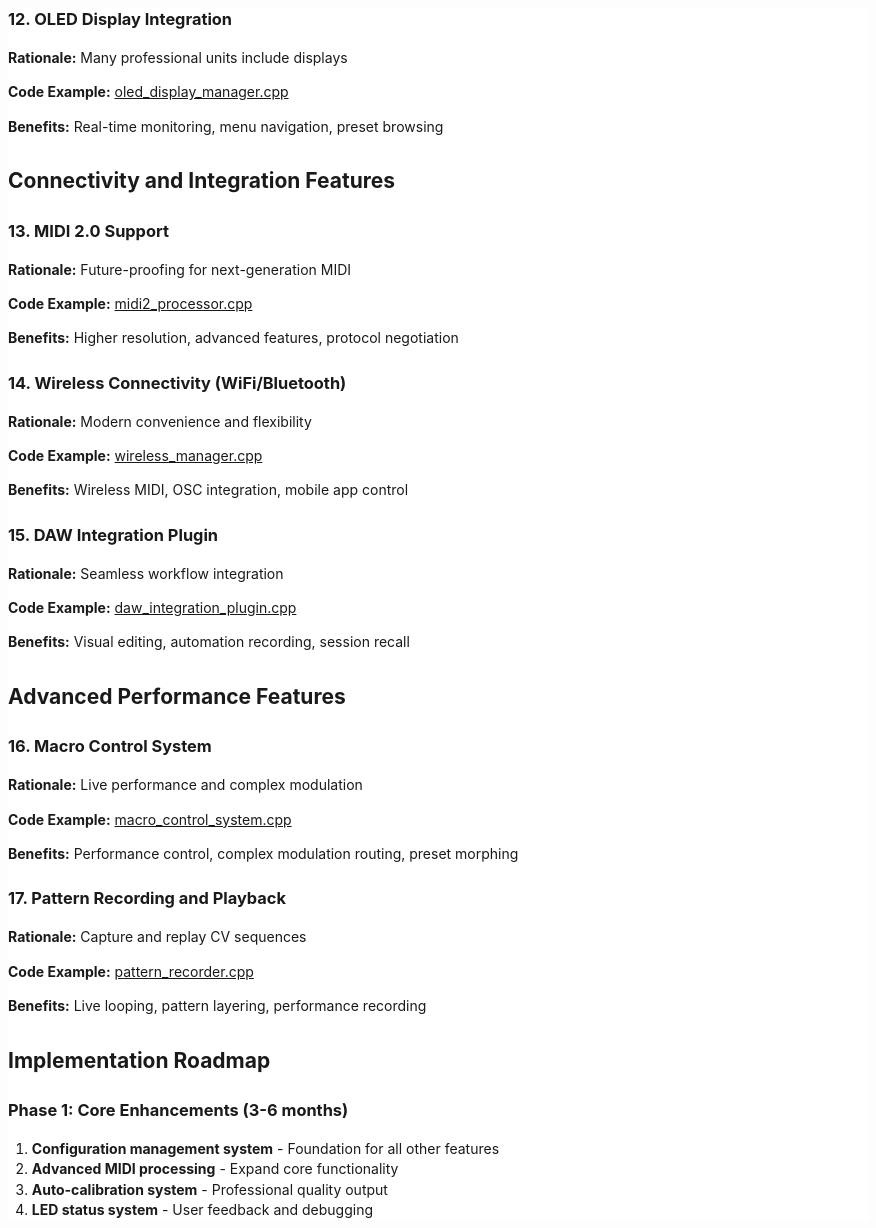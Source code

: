 ### 12. OLED Display Integration

**Rationale:** Many professional units include displays

**Code Example:** [oled_display_manager.cpp](code_examples/oled_display_manager.cpp)

**Benefits:** Real-time monitoring, menu navigation, preset browsing

## Connectivity and Integration Features

### 13. MIDI 2.0 Support

**Rationale:** Future-proofing for next-generation MIDI

**Code Example:** [midi2_processor.cpp](code_examples/midi2_processor.cpp)

**Benefits:** Higher resolution, advanced features, protocol negotiation

### 14. Wireless Connectivity (WiFi/Bluetooth)

**Rationale:** Modern convenience and flexibility

**Code Example:** [wireless_manager.cpp](code_examples/wireless_manager.cpp)

**Benefits:** Wireless MIDI, OSC integration, mobile app control

### 15. DAW Integration Plugin

**Rationale:** Seamless workflow integration

**Code Example:** [daw_integration_plugin.cpp](code_examples/daw_integration_plugin.cpp)

**Benefits:** Visual editing, automation recording, session recall

## Advanced Performance Features

### 16. Macro Control System

**Rationale:** Live performance and complex modulation

**Code Example:** [macro_control_system.cpp](code_examples/macro_control_system.cpp)

**Benefits:** Performance control, complex modulation routing, preset morphing

### 17. Pattern Recording and Playback

**Rationale:** Capture and replay CV sequences

**Code Example:** [pattern_recorder.cpp](code_examples/pattern_recorder.cpp)

**Benefits:** Live looping, pattern layering, performance recording

## Implementation Roadmap

### Phase 1: Core Enhancements (3-6 months)
1. **Configuration management system** - Foundation for all other features
2. **Advanced MIDI processing** - Expand core functionality
3. **Auto-calibration system** - Professional quality output
4. **LED status system** - User feedback and debugging
